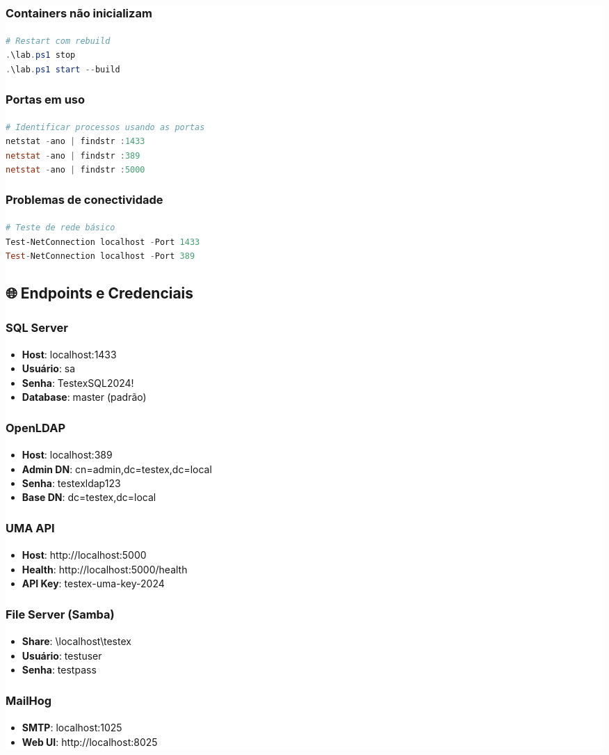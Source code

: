 ### Containers não inicializam
```powershell
# Restart com rebuild
.\lab.ps1 stop
.\lab.ps1 start --build
```

### Portas em uso
```powershell
# Identificar processos usando as portas
netstat -ano | findstr :1433
netstat -ano | findstr :389
netstat -ano | findstr :5000
```

### Problemas de conectividade
```powershell
# Teste de rede básico
Test-NetConnection localhost -Port 1433
Test-NetConnection localhost -Port 389
```

## 🌐 Endpoints e Credenciais

### SQL Server
- **Host**: localhost:1433
- **Usuário**: sa
- **Senha**: TestexSQL2024!
- **Database**: master (padrão)

### OpenLDAP
- **Host**: localhost:389
- **Admin DN**: cn=admin,dc=testex,dc=local
- **Senha**: testexldap123
- **Base DN**: dc=testex,dc=local

### UMA API
- **Host**: http://localhost:5000
- **Health**: http://localhost:5000/health
- **API Key**: testex-uma-key-2024

### File Server (Samba)
- **Share**: \\localhost\testex
- **Usuário**: testuser
- **Senha**: testpass

### MailHog
- **SMTP**: localhost:1025
- **Web UI**: http://localhost:8025
